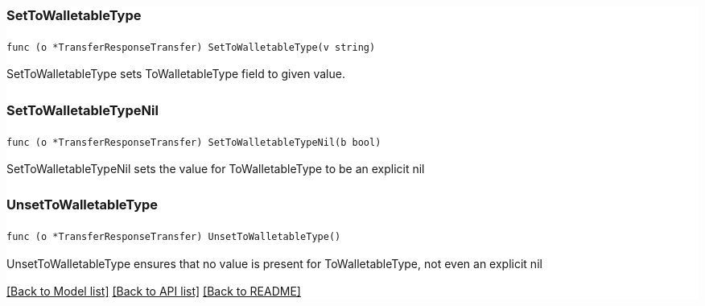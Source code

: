 ### SetToWalletableType

`func (o *TransferResponseTransfer) SetToWalletableType(v string)`

SetToWalletableType sets ToWalletableType field to given value.


### SetToWalletableTypeNil

`func (o *TransferResponseTransfer) SetToWalletableTypeNil(b bool)`

 SetToWalletableTypeNil sets the value for ToWalletableType to be an explicit nil

### UnsetToWalletableType
`func (o *TransferResponseTransfer) UnsetToWalletableType()`

UnsetToWalletableType ensures that no value is present for ToWalletableType, not even an explicit nil

[[Back to Model list]](../README.md#documentation-for-models) [[Back to API list]](../README.md#documentation-for-api-endpoints) [[Back to README]](../README.md)


